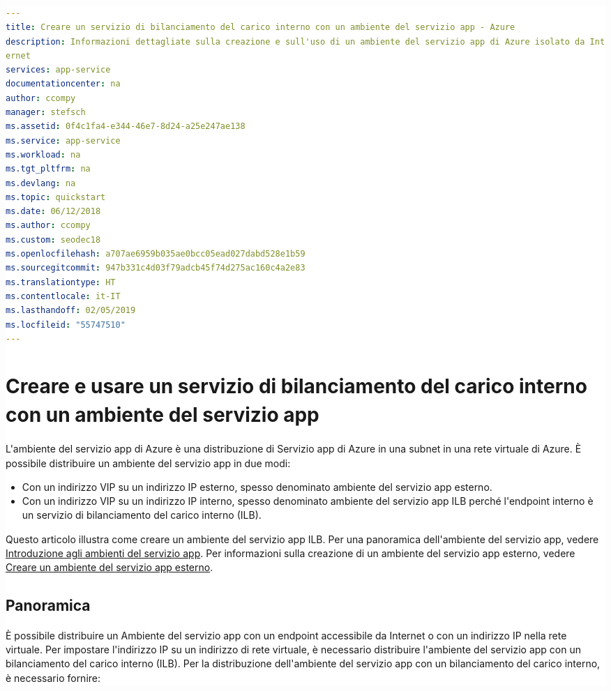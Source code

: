 ```yaml
---
title: Creare un servizio di bilanciamento del carico interno con un ambiente del servizio app - Azure
description: Informazioni dettagliate sulla creazione e sull'uso di un ambiente del servizio app di Azure isolato da Internet
services: app-service
documentationcenter: na
author: ccompy
manager: stefsch
ms.assetid: 0f4c1fa4-e344-46e7-8d24-a25e247ae138
ms.service: app-service
ms.workload: na
ms.tgt_pltfrm: na
ms.devlang: na
ms.topic: quickstart
ms.date: 06/12/2018
ms.author: ccompy
ms.custom: seodec18
ms.openlocfilehash: a707ae6959b035ae0bcc05ead027dabd528e1b59
ms.sourcegitcommit: 947b331c4d03f79adcb45f74d275ac160c4a2e83
ms.translationtype: HT
ms.contentlocale: it-IT
ms.lasthandoff: 02/05/2019
ms.locfileid: "55747510"
---
```

# <a name="create-and-use-an-internal-load-balancer-with-an-app-service-environment"></a>Creare e usare un servizio di bilanciamento del carico interno con un ambiente del servizio app #

 L'ambiente del servizio app di Azure è una distribuzione di Servizio app di Azure in una subnet in una rete virtuale di Azure. È possibile distribuire un ambiente del servizio app in due modi: 

- Con un indirizzo VIP su un indirizzo IP esterno, spesso denominato ambiente del servizio app esterno.
- Con un indirizzo VIP su un indirizzo IP interno, spesso denominato ambiente del servizio app ILB perché l'endpoint interno è un servizio di bilanciamento del carico interno (ILB). 

Questo articolo illustra come creare un ambiente del servizio app ILB. Per una panoramica dell'ambiente del servizio app, vedere [Introduzione agli ambienti del servizio app][Intro]. Per informazioni sulla creazione di un ambiente del servizio app esterno, vedere [Creare un ambiente del servizio app esterno][MakeExternalASE].

## <a name="overview"></a>Panoramica ##

È possibile distribuire un Ambiente del servizio app con un endpoint accessibile da Internet o con un indirizzo IP nella rete virtuale. Per impostare l'indirizzo IP su un indirizzo di rete virtuale, è necessario distribuire l'ambiente del servizio app con un bilanciamento del carico interno (ILB). Per la distribuzione dell'ambiente del servizio app con un bilanciamento del carico interno, è necessario fornire:


[1]: ./media/creating_and_using_an_internal_load_balancer_with_app_service_environment/createilbase-network.png
[2]: ./media/creating_and_using_an_internal_load_balancer_with_app_service_environment/createilbase-webapp.png
[3]: ./media/creating_and_using_an_internal_load_balancer_with_app_service_environment/createilbase-certificate.png
[4]: ./media/creating_and_using_an_internal_load_balancer_with_app_service_environment/createilbase-certificate2.png
[5]: ./media/creating_and_using_an_internal_load_balancer_with_app_service_environment/createilbase-ipaddresses.png
[Intro]: ./intro.md
[MakeExternalASE]: ./create-external-ase.md
[MakeASEfromTemplate]: ./create-from-template.md
[MakeILBASE]: ./create-ilb-ase.md
[ASENetwork]: ./network-info.md
[UsingASE]: ./using-an-ase.md
[UDRs]: ../../virtual-network/virtual-networks-udr-overview.md
[NSGs]: ../../virtual-network/security-overview.md
[ConfigureASEv1]: app-service-web-configure-an-app-service-environment.md
[ASEv1Intro]: app-service-app-service-environment-intro.md
[webapps]: ../overview.md
[mobileapps]: ../../app-service-mobile/app-service-mobile-value-prop.md
[Functions]: ../../azure-functions/index.yml
[Pricing]: https://azure.microsoft.com/pricing/details/app-service/
[ARMOverview]: ../../azure-resource-manager/resource-group-overview.md
[ConfigureSSL]: ../web-sites-purchase-ssl-web-site.md
[Kudu]: https://azure.microsoft.com/resources/videos/super-secret-kudu-debug-console-for-azure-web-sites/
[ASEWAF]: app-service-app-service-environment-web-application-firewall.md
[AppGW]: ../../application-gateway/application-gateway-web-application-firewall-overview.md
[customdomain]: ../app-service-web-tutorial-custom-domain.md
[linuxapp]: ../containers/app-service-linux-intro.md